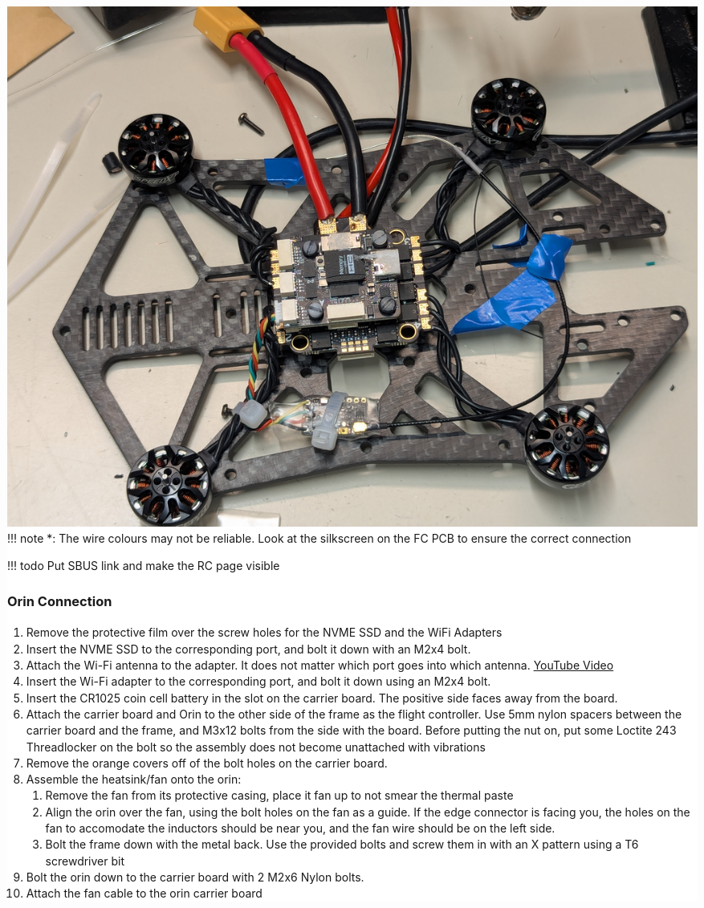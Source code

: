 ![](images/radio-wires.jpg)
!!! note
    \*: The wire colours may not be reliable. Look at the silkscreen on the FC PCB to ensure the correct connection

!!! todo
    Put SBUS link and make the RC page visible

### Orin Connection 

1. Remove the protective film over the screw holes for the NVME SSD and the WiFi Adapters
1. Insert the NVME SSD to the corresponding port, and bolt it down with an M2x4 bolt. 
2. Attach the Wi-Fi antenna to the adapter. It does not matter which port goes into which antenna. [YouTube Video](https://youtu.be/8tzWKIt1v1E?t=40)
3. Insert the Wi-Fi adapter to the corresponding port, and bolt it down using an M2x4 bolt. 
5. Insert the CR1025 coin cell battery in the slot on the carrier board. The positive side faces away from the board.
4. Attach the carrier board and Orin to the other side of the frame as the flight controller.  Use 5mm nylon spacers between the carrier board and the frame, and M3x12 bolts from the side with the board. Before putting the nut on, put some Loctite 243 Threadlocker on the bolt so the assembly does not become unattached with vibrations 
5. Remove the orange covers off of the bolt holes on the carrier board.
6. Assemble the heatsink/fan onto the orin:
    1. Remove the fan from its protective casing, place it fan up to not smear the thermal paste
    2. Align the orin over the fan, using the bolt holes on the fan as a guide. If the edge connector is facing you, the holes on the fan to accomodate the inductors should be near you, and the fan wire should be on the left side.
    3. Bolt the frame down with the metal back. Use the provided bolts and screw them in with an X pattern using a T6 screwdriver bit 
6. Bolt the orin down to the carrier board with 2 M2x6 Nylon bolts.
7. Attach the fan cable to the orin carrier board 
